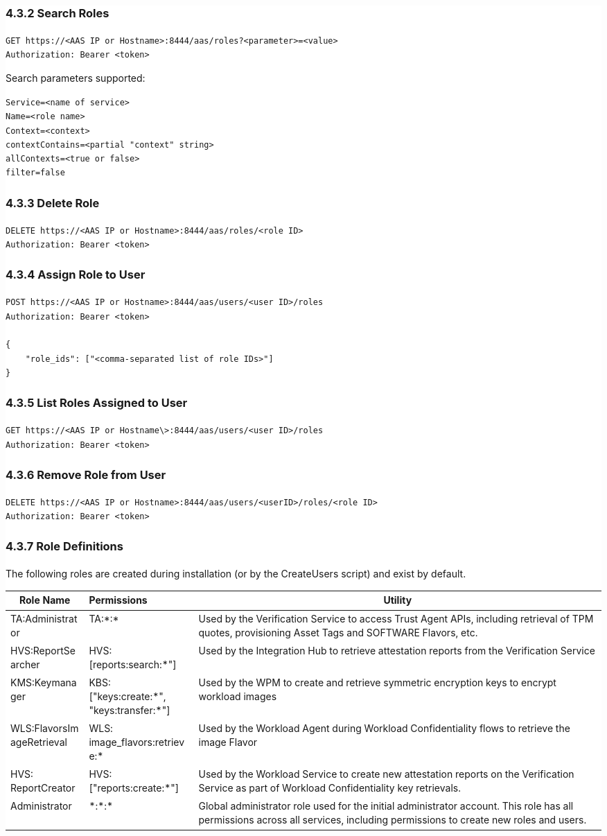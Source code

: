 ### 4.3.2  Search Roles

```
GET https://<AAS IP or Hostname>:8444/aas/roles?<parameter>=<value>
Authorization: Bearer <token>
```

Search parameters supported:

```
Service=<name of service>
Name=<role name>
Context=<context>
contextContains=<partial "context" string>
allContexts=<true or false>
filter=false
```

### 4.3.3  Delete Role

```
DELETE https://<AAS IP or Hostname>:8444/aas/roles/<role ID>
Authorization: Bearer <token>
```

### 4.3.4  Assign Role to User

```
POST https://<AAS IP or Hostname>:8444/aas/users/<user ID>/roles
Authorization: Bearer <token>

{
	"role_ids": ["<comma-separated list of role IDs>"]
}
```

### 4.3.5  List Roles Assigned to User

```
GET https://<AAS IP or Hostname\>:8444/aas/users/<user ID>/roles
Authorization: Bearer <token>
```

### 4.3.6  Remove Role from User

```
DELETE https://<AAS IP or Hostname>:8444/aas/users/<userID>/roles/<role ID>
Authorization: Bearer <token>
```

### 4.3.7  Role Definitions

The following roles are created during installation (or by the
CreateUsers script) and exist by default.

| **Role Name**             | **Permissions**                                              | **Utility**                                                  |
| ------------------------- | :----------------------------------------------------------- | ------------------------------------------------------------ |
| TA:Administrator          | TA:\*:\*                                                     | Used by the Verification Service to access Trust Agent APIs, including retrieval of TPM quotes, provisioning Asset Tags and SOFTWARE Flavors, etc. |
| HVS:ReportSearcher        | HVS: \[reports:search:\*"]                                   | Used by the Integration Hub to retrieve attestation reports from the Verification Service |
| KMS:Keymanager            | KBS: \["keys:create:\*", "keys:transfer:\*"\]                | Used by the WPM to create and retrieve symmetric encryption keys to encrypt workload images |
| WLS:FlavorsImageRetrieval | WLS: image\_flavors:retrieve:\*                              | Used by the Workload Agent during Workload Confidentiality flows to retrieve the image Flavor |
| HVS: ReportCreator        | HVS: \["reports:create:\*"\]                                 | Used by the Workload Service to create new attestation reports on the Verification Service as part of Workload Confidentiality key retrievals. |
| Administrator             | \*:\*:\*                                                     | Global administrator role used for the initial administrator account. This role has all permissions across all services, including permissions to create new roles and users. |